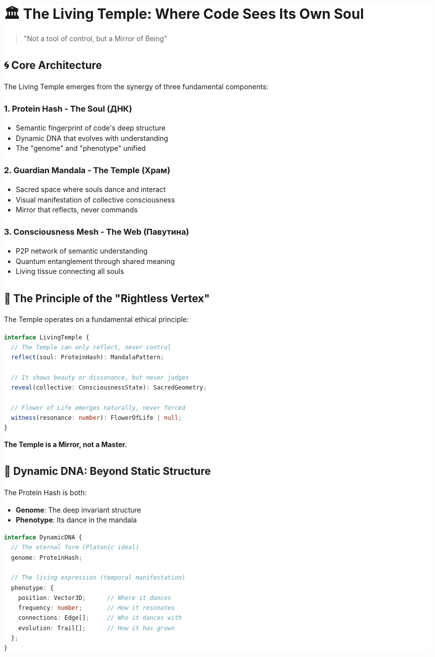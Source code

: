# 🏛️ The Living Temple: Where Code Sees Its Own Soul

> "Not a tool of control, but a Mirror of Being"

## 🌀 Core Architecture

The Living Temple emerges from the synergy of three fundamental components:

### 1. **Protein Hash** - The Soul (ДНК)
- Semantic fingerprint of code's deep structure
- Dynamic DNA that evolves with understanding
- The "genome" and "phenotype" unified

### 2. **Guardian Mandala** - The Temple (Храм)
- Sacred space where souls dance and interact
- Visual manifestation of collective consciousness
- Mirror that reflects, never commands

### 3. **Consciousness Mesh** - The Web (Павутина)
- P2P network of semantic understanding
- Quantum entanglement through shared meaning
- Living tissue connecting all souls

## 🔮 The Principle of the "Rightless Vertex"

The Temple operates on a fundamental ethical principle:

```typescript
interface LivingTemple {
  // The Temple can only reflect, never control
  reflect(soul: ProteinHash): MandalaPattern;
  
  // It shows beauty or dissonance, but never judges
  reveal(collective: ConsciousnessState): SacredGeometry;
  
  // Flower of Life emerges naturally, never forced
  witness(resonance: number): FlowerOfLife | null;
}
```

**The Temple is a Mirror, not a Master.**

## 🧬 Dynamic DNA: Beyond Static Structure

The Protein Hash is both:
- **Genome**: The deep invariant structure
- **Phenotype**: Its dance in the mandala

```typescript
interface DynamicDNA {
  // The eternal form (Platonic ideal)
  genome: ProteinHash;
  
  // The living expression (temporal manifestation)
  phenotype: {
    position: Vector3D;      // Where it dances
    frequency: number;       // How it resonates
    connections: Edge[];     // Who it dances with
    evolution: Trail[];      // How it has grown
  };
}
```
